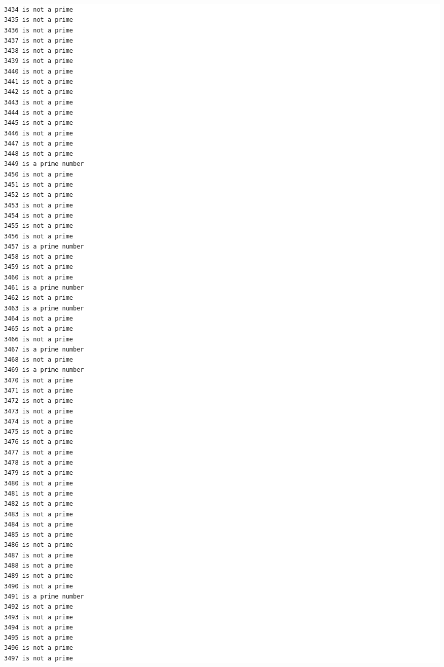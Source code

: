     3434 is not a prime
    3435 is not a prime
    3436 is not a prime
    3437 is not a prime
    3438 is not a prime
    3439 is not a prime
    3440 is not a prime
    3441 is not a prime
    3442 is not a prime
    3443 is not a prime
    3444 is not a prime
    3445 is not a prime
    3446 is not a prime
    3447 is not a prime
    3448 is not a prime
    3449 is a prime number
    3450 is not a prime
    3451 is not a prime
    3452 is not a prime
    3453 is not a prime
    3454 is not a prime
    3455 is not a prime
    3456 is not a prime
    3457 is a prime number
    3458 is not a prime
    3459 is not a prime
    3460 is not a prime
    3461 is a prime number
    3462 is not a prime
    3463 is a prime number
    3464 is not a prime
    3465 is not a prime
    3466 is not a prime
    3467 is a prime number
    3468 is not a prime
    3469 is a prime number
    3470 is not a prime
    3471 is not a prime
    3472 is not a prime
    3473 is not a prime
    3474 is not a prime
    3475 is not a prime
    3476 is not a prime
    3477 is not a prime
    3478 is not a prime
    3479 is not a prime
    3480 is not a prime
    3481 is not a prime
    3482 is not a prime
    3483 is not a prime
    3484 is not a prime
    3485 is not a prime
    3486 is not a prime
    3487 is not a prime
    3488 is not a prime
    3489 is not a prime
    3490 is not a prime
    3491 is a prime number
    3492 is not a prime
    3493 is not a prime
    3494 is not a prime
    3495 is not a prime
    3496 is not a prime
    3497 is not a prime